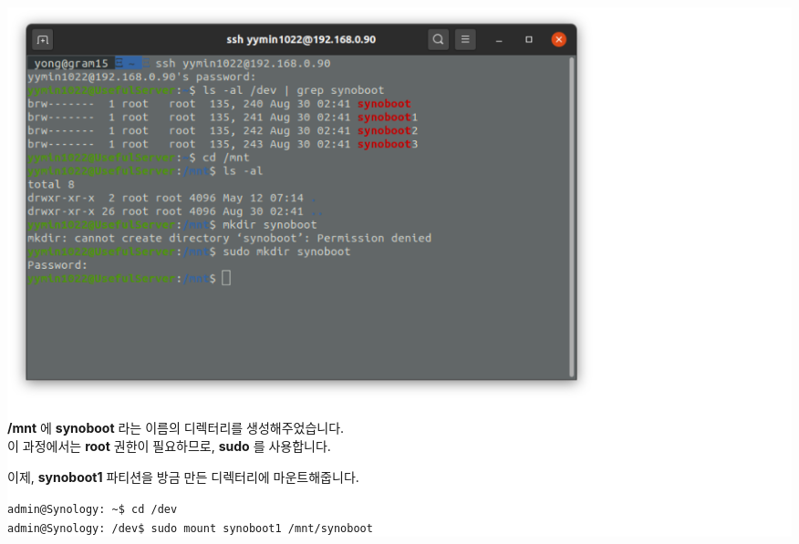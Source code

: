 <img src="3_ssh_mkdir.png" width="75%" />
</center>

**/mnt** 에 **synoboot** 라는 이름의 디렉터리를 생성해주었습니다.<br/>
이 과정에서는 **root** 권한이 필요하므로, **sudo** 를 사용합니다.

이제, **synoboot1** 파티션을 방금 만든 디렉터리에 마운트해줍니다.<br/>

```bash
admin@Synology: ~$ cd /dev
admin@Synology: /dev$ sudo mount synoboot1 /mnt/synoboot
```

<center>